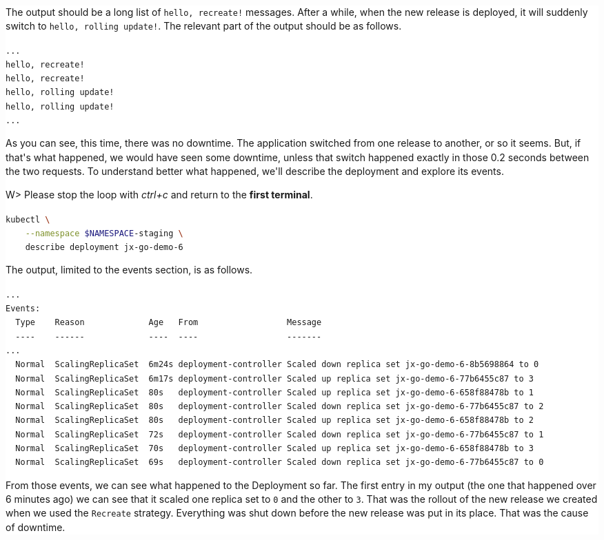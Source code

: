 The output should be a long list of `hello, recreate!` messages. After a while, when the new release is deployed, it will suddenly switch to `hello, rolling update!`. The relevant part of the output should be as follows.

```
...
hello, recreate!
hello, recreate!
hello, rolling update!
hello, rolling update!
...
```

As you can see, this time, there was no downtime. The application switched from one release to another, or so it seems. But, if that's what happened, we would have seen some downtime, unless that switch happened exactly in those 0.2 seconds between the two requests. To understand better what happened, we'll describe the deployment and explore its events.

W> Please stop the loop with *ctrl+c* and return to the **first terminal**.

```bash
kubectl \
    --namespace $NAMESPACE-staging \
    describe deployment jx-go-demo-6
```

The output, limited to the events section, is as follows.

```
...
Events:
  Type    Reason             Age   From                  Message
  ----    ------             ----  ----                  -------
...
  Normal  ScalingReplicaSet  6m24s deployment-controller Scaled down replica set jx-go-demo-6-8b5698864 to 0
  Normal  ScalingReplicaSet  6m17s deployment-controller Scaled up replica set jx-go-demo-6-77b6455c87 to 3
  Normal  ScalingReplicaSet  80s   deployment-controller Scaled up replica set jx-go-demo-6-658f88478b to 1
  Normal  ScalingReplicaSet  80s   deployment-controller Scaled down replica set jx-go-demo-6-77b6455c87 to 2
  Normal  ScalingReplicaSet  80s   deployment-controller Scaled up replica set jx-go-demo-6-658f88478b to 2
  Normal  ScalingReplicaSet  72s   deployment-controller Scaled down replica set jx-go-demo-6-77b6455c87 to 1
  Normal  ScalingReplicaSet  70s   deployment-controller Scaled up replica set jx-go-demo-6-658f88478b to 3
  Normal  ScalingReplicaSet  69s   deployment-controller Scaled down replica set jx-go-demo-6-77b6455c87 to 0
```

From those events, we can see what happened to the Deployment so far. The first entry in my output (the one that happened over 6 minutes ago) we can see that it scaled one replica set to `0` and the other to `3`. That was the rollout of the new release we created when we used the `Recreate` strategy. Everything was shut down before the new release was put in its place. That was the cause of downtime.
